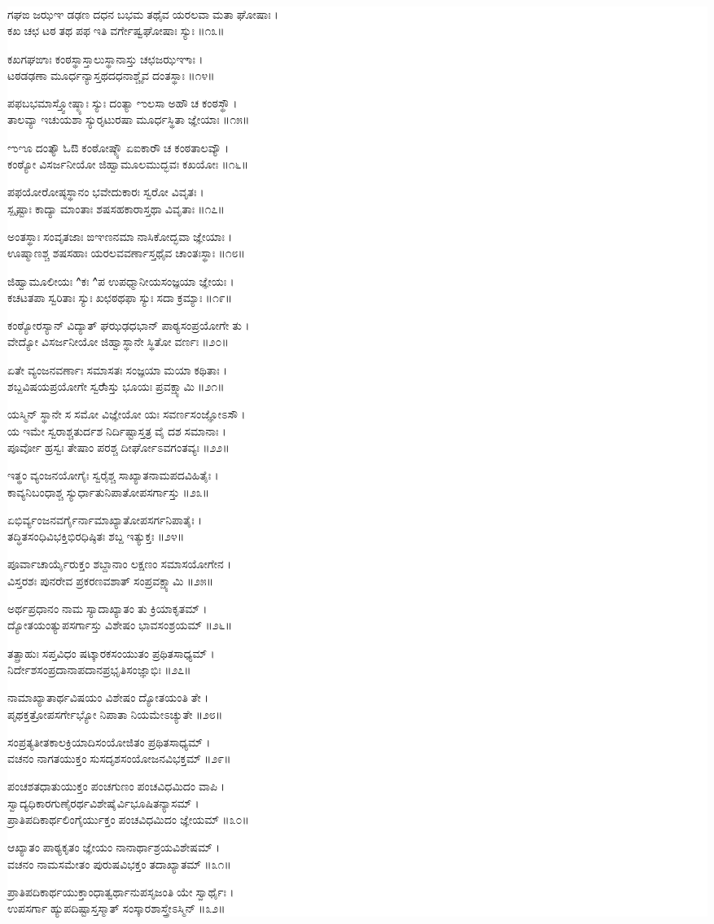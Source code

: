 ಗಘಙ ಜಝಞ ಡಢಣ ದಧನ ಬಭಮ ತಥೈವ ಯರಲವಾ ಮತಾ ಘೋಷಾಃ ।  
ಕಖ ಚಛ ಟಠ ತಥ ಪಫ ಇತಿ ವರ್ಗೇಷ್ವಘೋಷಾಃ ಸ್ಯುಃ ॥೧೩॥

ಕಖಗಘಙಾಃ ಕಂಠಸ್ಥಾಸ್ತಾಲುಸ್ಥಾನಾಸ್ತು ಚಛಜಝಞಾಃ ।  
ಟಠಡಢಣಾ ಮೂರ್ಧನ್ಯಾಸ್ತಥದಧನಾಶ್ಚೈವ ದಂತಸ್ಥಾಃ ॥೧೪॥

ಪಫಬಭಮಾಸ್ತ್ವೋಷ್ಠ್ಯಾಃ ಸ್ಯುಃ ದಂತ್ಯಾ ಌಲಸಾ ಅಹೌ ಚ ಕಂಠಸ್ಥೌ ।  
ತಾಲವ್ಯಾ ಇಚುಯಶಾ ಸ್ಯುರೃಟುರಷಾ ಮೂರ್ಧಸ್ಥಿತಾ ಜ್ಞೇಯಾಃ ॥೧೫॥

ಌೡ ದಂತ್ಯೌ ಓಔ ಕಂಠೋಷ್ಠ್ಯೌ ಏಐಕಾರೌ ಚ ಕಂಠತಾಲವ್ಯೌ ।  
ಕಂಠ್ಯೋ ವಿಸರ್ಜನೀಯೋ ಜಿಹ್ವಾಮೂಲಮುದ್ಭವಃ ಕಖಯೋಃ ॥೧೬॥

ಪಫಯೋರೋಷ್ಠಸ್ಥಾನಂ ಭವೇದುಕಾರಃ ಸ್ವರೋ ವಿವೃತಃ ।  
ಸ್ಪೃಷ್ಟಾಃ ಕಾದ್ಯಾ ಮಾಂತಾಃ ಶಷಸಹಕಾರಾಸ್ತಥಾ ವಿವೃತಾಃ ॥೧೭॥

ಅಂತಸ್ಥಾಃ ಸಂವೃತಜಾಃ ಙಞಣನಮಾ ನಾಸಿಕೋದ್ಭವಾ ಜ್ಞೇಯಾಃ ।  
ಊಷ್ಮಾಣಶ್ಚ ಶಷಸಹಾಃ ಯರಲವವರ್ಣಾಸ್ತಥೈವ ಚಾಂತಃಸ್ಥಾಃ ॥೧೮॥

ಜಿಹ್ವಾಮೂಲೀಯಃ ^ಕಃ ^ಪ ಉಪಧ್ಮಾನೀಯಸಂಜ್ಞಯಾ ಜ್ಞೇಯಃ ।  
ಕಚಟತಪಾ ಸ್ವರಿತಾಃ ಸ್ಯುಃ ಖಛಠಥಫಾ ಸ್ಯುಃ ಸದಾ ಕ್ರಮ್ಯಾಃ ॥೧೯॥

ಕಂಠ್ಯೋರಸ್ಯಾನ್ ವಿದ್ಯಾತ್ ಘಝಢಧಭಾನ್ ಪಾಠ್ಯಸಂಪ್ರಯೋಗೇ ತು ।  
ವೇದ್ಯೋ ವಿಸರ್ಜನೀಯೋ ಜಿಹ್ವಾಸ್ಥಾನೇ ಸ್ಥಿತೋ ವರ್ಣಃ ॥೨೦॥

ಏತೇ ವ್ಯಂಜನವರ್ಣಾಃ ಸಮಾಸತಃ ಸಂಜ್ಞಯಾ ಮಯಾ ಕಥಿತಾಃ ।  
ಶಬ್ದವಿಷಯಪ್ರಯೋಗೇ ಸ್ವರಾಁಸ್ತು ಭೂಯಃ ಪ್ರವಕ್ಷ್ಯಾಮಿ ॥೨೧॥

ಯಸ್ಮಿನ್ ಸ್ಥಾನೇ ಸ ಸಮೋ ವಿಜ್ಞೇಯೋ ಯಃ ಸವರ್ಣಸಂಜ್ಞೋಽಸೌ ।  
ಯ ಇಮೇ ಸ್ವರಾಶ್ಚತುರ್ದಶ ನಿರ್ದಿಷ್ಟಾಸ್ತತ್ರ ವೈ ದಶ ಸಮಾನಾಃ ।  
ಪೂರ್ವೋ ಹ್ರಸ್ವಃ ತೇಷಾಂ ಪರಶ್ಚ ದೀರ್ಘೋಽವಗಂತವ್ಯಃ ॥೨೨॥

ಇತ್ಥಂ ವ್ಯಂಜನಯೋಗೈಃ ಸ್ವರೈಶ್ಚ ಸಾಖ್ಯಾತನಾಮಪದವಿಹಿತೈಃ ।  
ಕಾವ್ಯನಿಬಂಧಾಶ್ಚ ಸ್ಯುರ್ಧಾತುನಿಪಾತೋಪಸರ್ಗಾಸ್ತು ॥೨೩॥

ಏಭಿರ್ವ್ಯಂಜನವರ್ಗೈರ್ನಾಮಾಖ್ಯಾತೋಪಸರ್ಗನಿಪಾತೈಃ ।  
ತದ್ಧಿತಸಂಧಿವಿಭಕ್ತಿಭಿರಧಿಷ್ಠಿತಃ ಶಬ್ದ ಇತ್ಯುಕ್ತಃ ॥೨೪॥

ಪೂರ್ವಾಚಾರ್ಯೈರುಕ್ತಂ ಶಬ್ದಾನಾಂ ಲಕ್ಷಣಂ ಸಮಾಸಯೋಗೇನ ।  
ವಿಸ್ತರಶಃ ಪುನರೇವ ಪ್ರಕರಣವಶಾತ್ ಸಂಪ್ರವಕ್ಷ್ಯಾಮಿ ॥೨೫॥

ಅರ್ಥಪ್ರಧಾನಂ ನಾಮ ಸ್ಯಾದಾಖ್ಯಾತಂ ತು ಕ್ರಿಯಾಕೃತಮ್ ।  
ದ್ಯೋತಯಂತ್ಯುಪಸರ್ಗಾಸ್ತು ವಿಶೇಷಂ ಭಾವಸಂಶ್ರಯಮ್ ॥೨೬॥

ತತ್ಪ್ರಾಹುಃ ಸಪ್ತವಿಧಂ ಷಟ್ಕಾರಕಸಂಯುತಂ ಪ್ರಥಿತಸಾಧ್ಯಮ್ ।  
ನಿರ್ದೇಶಸಂಪ್ರದಾನಾಪದಾನಪ್ರಭೃತಿಸಂಜ್ಞಾಭಿಃ ॥೨೭॥

ನಾಮಾಖ್ಯಾತಾರ್ಥವಿಷಯಂ ವಿಶೇಷಂ ದ್ಯೋತಯಂತಿ ತೇ ।  
ಪೃಥಕ್ತತ್ರೋಪಸರ್ಗೇಭ್ಯೋ ನಿಪಾತಾ ನಿಯಮೇಽಚ್ಯುತೇ ॥೨೮॥

ಸಂಪ್ರತ್ಯತೀತಕಾಲಕ್ರಿಯಾದಿಸಂಯೋಜಿತಂ ಪ್ರಥಿತಸಾಧ್ಯಮ್ ।  
ವಚನಂ ನಾಗತಯುಕ್ತಂ ಸುಸದೃಶಸಂಯೋಜನವಿಭಕ್ತಮ್ ॥೨೯॥

ಪಂಚಶತಧಾತುಯುಕ್ತಂ ಪಂಚಗುಣಂ ಪಂಚವಿಧಮಿದಂ ವಾಪಿ ।  
ಸ್ವಾದ್ಯಧಿಕಾರಗುಣೈರರ್ಥವಿಶೇಷೈರ್ವಿಭೂಷಿತನ್ಯಾಸಮ್ ।  
ಪ್ರಾತಿಪದಿಕಾರ್ಥಲಿಂಗೈರ್ಯುಕ್ತಂ ಪಂಚವಿಧಮಿದಂ ಜ್ಞೇಯಮ್ ॥೩೦॥

ಆಖ್ಯಾತಂ ಪಾಠ್ಯಕೃತಂ ಜ್ಞೇಯಂ ನಾನಾರ್ಥಾಶ್ರಯವಿಶೇಷಮ್ ।  
ವಚನಂ ನಾಮಸಮೇತಂ ಪುರುಷವಿಭಕ್ತಂ ತದಾಖ್ಯಾತಮ್ ॥೩೧॥

ಪ್ರಾತಿಪದಿಕಾರ್ಥಯುಕ್ತಾಂಧಾತ್ವರ್ಥಾನುಪಸೃಜಂತಿ ಯೇ ಸ್ವಾರ್ಥೈಃ ।  
ಉಪಸರ್ಗಾ ಹ್ಯುಪದಿಷ್ಟಾಸ್ತಸ್ಮಾತ್ ಸಂಸ್ಕಾರಶಾಸ್ತ್ರೇಽಸ್ಮಿನ್ ॥೩೨॥
